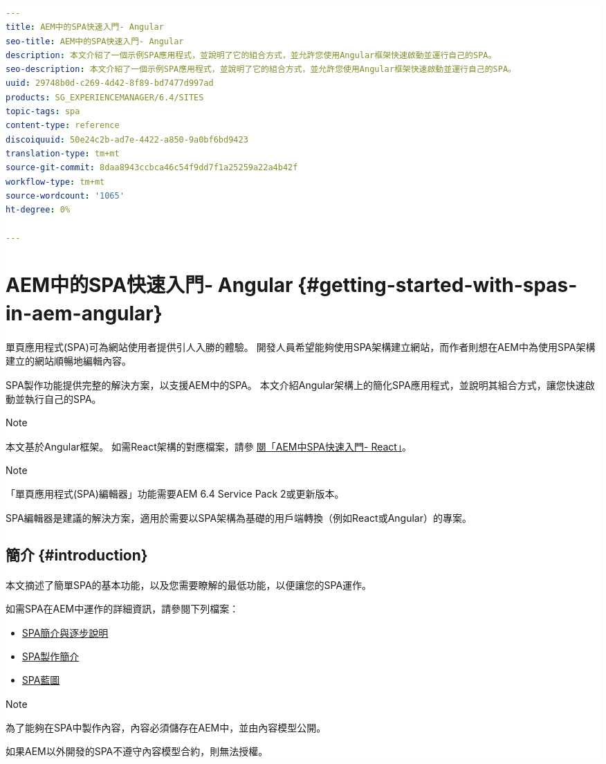 ```yaml
---
title: AEM中的SPA快速入門- Angular
seo-title: AEM中的SPA快速入門- Angular
description: 本文介紹了一個示例SPA應用程式，並說明了它的組合方式，並允許您使用Angular框架快速啟動並運行自己的SPA。
seo-description: 本文介紹了一個示例SPA應用程式，並說明了它的組合方式，並允許您使用Angular框架快速啟動並運行自己的SPA。
uuid: 29748b0d-c269-4d42-8f89-bd7477d997ad
products: SG_EXPERIENCEMANAGER/6.4/SITES
topic-tags: spa
content-type: reference
discoiquuid: 50e24c2b-ad7e-4422-a850-9a0bf6bd9423
translation-type: tm+mt
source-git-commit: 8daa8943ccbca46c54f9dd7f1a25259a22a4b42f
workflow-type: tm+mt
source-wordcount: '1065'
ht-degree: 0%

---
```



# AEM中的SPA快速入門- Angular {#getting-started-with-spas-in-aem-angular}

單頁應用程式(SPA)可為網站使用者提供引人入勝的體驗。 開發人員希望能夠使用SPA架構建立網站，而作者則想在AEM中為使用SPA架構建立的網站順暢地編輯內容。

SPA製作功能提供完整的解決方案，以支援AEM中的SPA。 本文介紹Angular架構上的簡化SPA應用程式，並說明其組合方式，讓您快速啟動並執行自己的SPA。

>[!NOTE]
>
>本文基於Angular框架。 如需React架構的對應檔案，請參 [閱「AEM中SPA快速入門- React」](/help/sites-developing/spa-getting-started-react.md)。

>[!NOTE]
>「單頁應用程式(SPA)編輯器」功能需要AEM 6.4 Service Pack 2或更新版本。
>
>SPA編輯器是建議的解決方案，適用於需要以SPA架構為基礎的用戶端轉換（例如React或Angular）的專案。

## 簡介 {#introduction}

本文摘述了簡單SPA的基本功能，以及您需要瞭解的最低功能，以便讓您的SPA運作。

如需SPA在AEM中運作的詳細資訊，請參閱下列檔案：

* [SPA簡介與逐步說明](/help/sites-developing/spa-walkthrough.md)

* [SPA製作簡介](/help/sites-developing/spa-overview.md)

* [SPA藍圖](/help/sites-developing/spa-blueprint.md)

>[!NOTE]
>
>為了能夠在SPA中製作內容，內容必須儲存在AEM中，並由內容模型公開。
>
>如果AEM以外開發的SPA不遵守內容模型合約，則無法授權。
